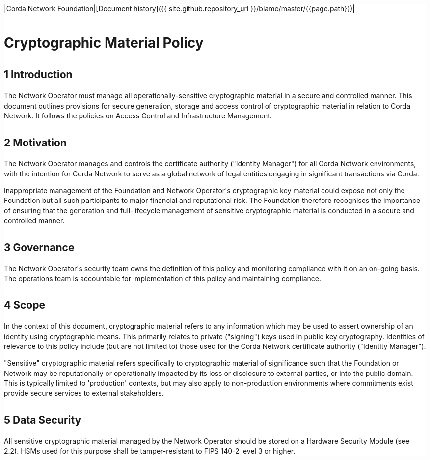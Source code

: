 |Corda Network Foundation|[Document history]({{ site.github.repository_url }}/blame/master/{{page.path}})|

Cryptographic Material Policy
=============================

1 Introduction
--------------
The Network Operator must manage all operationally-sensitive cryptographic material in a secure and controlled manner. This 
document outlines provisions for secure generation, storage and access control of cryptographic material in relation to 
Corda Network. It follows the policies on [Access Control](access-control.md) and 
[Infrastructure Management](infrastructure-management.md).

2 Motivation
------------
The Network Operator manages and controls the certificate authority ("Identity Manager") for all Corda Network environments, with the intention for Corda Network to serve as a global network of legal entities engaging in significant transactions via Corda.

Inappropriate management of the Foundation and Network Operator's cryptographic key material could expose not only the 
Foundation but all such participants to major financial and reputational risk. The Foundation therefore recognises the 
importance of ensuring that the generation and full-lifecycle management of sensitive cryptographic material is 
conducted in a secure and controlled manner.

3 Governance
------------
The Network Operator's security team owns the definition of this policy and monitoring compliance with it on an on-going basis. The operations team is accountable for implementation of this policy and maintaining compliance.

4 Scope
-------
In the context of this document, cryptographic material refers to any information which may be used to assert ownership 
of an identity using cryptographic means. This primarily relates to private ("signing") keys used in public key 
cryptography. Identities of relevance to this policy include (but are not limited to) those used for the 
Corda Network certificate authority ("Identity Manager").

"Sensitive" cryptographic material refers specifically to cryptographic material of significance such that the Foundation 
or Network may be reputationally or operationally impacted by its loss or disclosure to external parties, or into the 
public domain. This is typically limited to 'production' contexts, but may also apply to non-production environments 
where commitments exist provide secure services to external stakeholders.

5 Data Security
---------------
All sensitive cryptographic material managed by the Network Operator should be stored on a Hardware Security Module (see 2.2). HSMs used for this purpose shall be tamper-resistant to FIPS 140-2 level 3 or higher.
